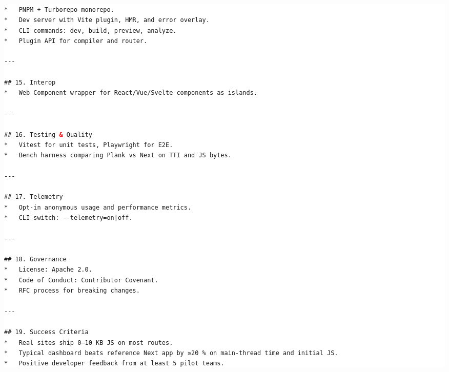   ```html
*	PNPM + Turborepo monorepo.
*	Dev server with Vite plugin, HMR, and error overlay.
*	CLI commands: dev, build, preview, analyze.
*	Plugin API for compiler and router.

---

## 15. Interop
*	Web Component wrapper for React/Vue/Svelte components as islands.

---

## 16. Testing & Quality
*	Vitest for unit tests, Playwright for E2E.
*	Bench harness comparing Plank vs Next on TTI and JS bytes.

---

## 17. Telemetry
*	Opt-in anonymous usage and performance metrics.
*	CLI switch: --telemetry=on|off.

---

## 18. Governance
*	License: Apache 2.0.
*	Code of Conduct: Contributor Covenant.
*	RFC process for breaking changes.

---

## 19. Success Criteria
*	Real sites ship 0–10 KB JS on most routes.
*	Typical dashboard beats reference Next app by ≥20 % on main-thread time and initial JS.
*	Positive developer feedback from at least 5 pilot teams.
